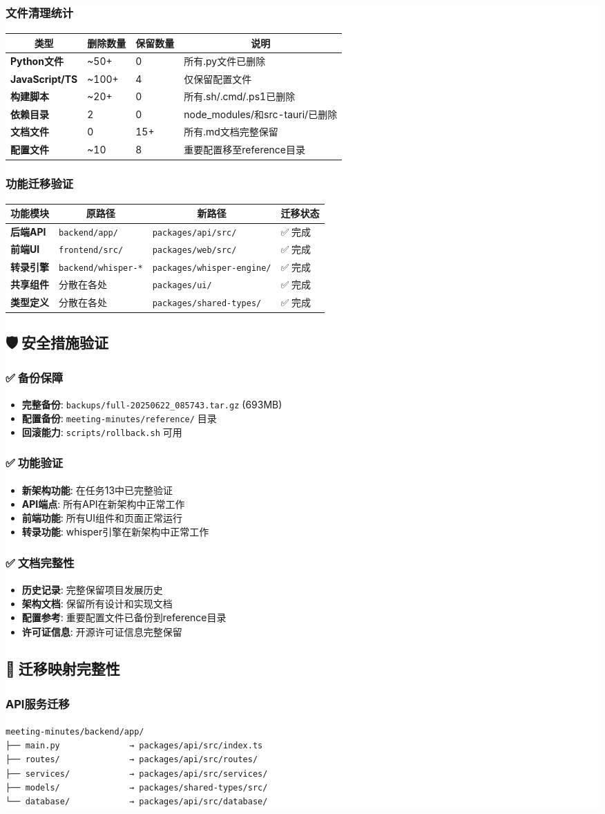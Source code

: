 ### 文件清理统计
| 类型 | 删除数量 | 保留数量 | 说明 |
|------|----------|----------|------|
| **Python文件** | ~50+ | 0 | 所有.py文件已删除 |
| **JavaScript/TS** | ~100+ | 4 | 仅保留配置文件 |
| **构建脚本** | ~20+ | 0 | 所有.sh/.cmd/.ps1已删除 |
| **依赖目录** | 2 | 0 | node_modules/和src-tauri/已删除 |
| **文档文件** | 0 | 15+ | 所有.md文档完整保留 |
| **配置文件** | ~10 | 8 | 重要配置移至reference目录 |

### 功能迁移验证
| 功能模块 | 原路径 | 新路径 | 迁移状态 |
|----------|--------|--------|----------|
| **后端API** | `backend/app/` | `packages/api/src/` | ✅ 完成 |
| **前端UI** | `frontend/src/` | `packages/web/src/` | ✅ 完成 |
| **转录引擎** | `backend/whisper-*` | `packages/whisper-engine/` | ✅ 完成 |
| **共享组件** | 分散在各处 | `packages/ui/` | ✅ 完成 |
| **类型定义** | 分散在各处 | `packages/shared-types/` | ✅ 完成 |

## 🛡️ 安全措施验证

### ✅ 备份保障
- **完整备份**: `backups/full-20250622_085743.tar.gz` (693MB)
- **配置备份**: `meeting-minutes/reference/` 目录
- **回滚能力**: `scripts/rollback.sh` 可用

### ✅ 功能验证
- **新架构功能**: 在任务13中已完整验证
- **API端点**: 所有API在新架构中正常工作
- **前端功能**: 所有UI组件和页面正常运行
- **转录功能**: whisper引擎在新架构中正常工作

### ✅ 文档完整性
- **历史记录**: 完整保留项目发展历史
- **架构文档**: 保留所有设计和实现文档
- **配置参考**: 重要配置文件已备份到reference目录
- **许可证信息**: 开源许可证信息完整保留

## 🔄 迁移映射完整性

### API服务迁移
```
meeting-minutes/backend/app/
├── main.py              → packages/api/src/index.ts
├── routes/              → packages/api/src/routes/
├── services/            → packages/api/src/services/
├── models/              → packages/shared-types/src/
└── database/            → packages/api/src/database/
```
